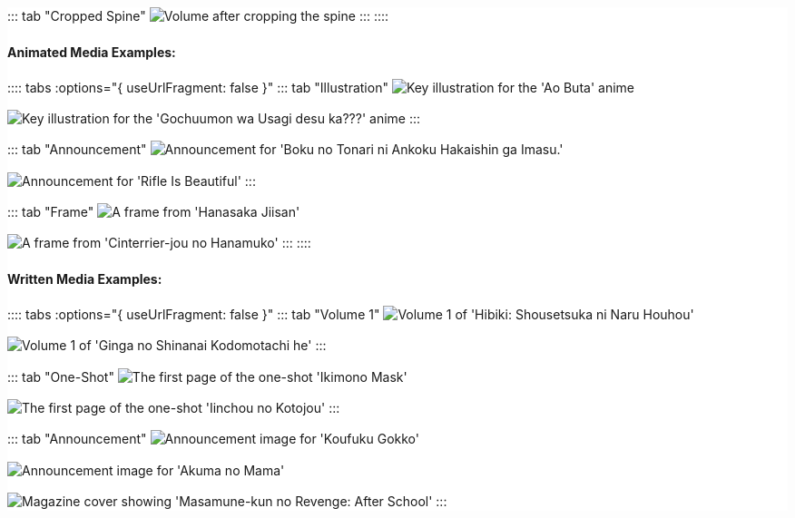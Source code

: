 ::: tab "Cropped Spine"
![Volume after cropping the spine](./img/good_cover_jump.jpg)
:::
::::

#### Animated Media Examples:

:::: tabs :options="{ useUrlFragment: false }"
::: tab "Illustration"
![Key illustration for the &apos;Ao Buta&apos; anime](./img/good_cover_ao_buta.jpg)

![Key illustration for the &apos;Gochuumon wa Usagi desu ka???&apos; anime](./img/good_cover_gochuu.jpg)
:::

::: tab "Announcement"
![Announcement for &apos;Boku no Tonari ni Ankoku Hakaishin ga Imasu.&apos;](./img/good_announcement_ankoku.jpg)

![Announcement for &apos;Rifle Is Beautiful&apos;](./img/good_announcement_rifle.jpg)
:::

::: tab "Frame"
![A frame from &apos;Hanasaka Jiisan&apos;](./img/good_frame_hanasaka.jpg)

![A frame from &apos;Cinterrier-jou no Hanamuko&apos;](./img/good_frame_cinterrier.jpg)
:::
::::

#### Written Media Examples:

:::: tabs :options="{ useUrlFragment: false }"
::: tab "Volume 1"
![Volume 1 of &apos;Hibiki: Shousetsuka ni Naru Houhou&apos;](./img/good_cover_hibiki.jpg)

![Volume 1 of &apos;Ginga no Shinanai Kodomotachi he&apos;](./img/good_cover_ginga.jpg)
:::

::: tab "One-Shot"
![The first page of the one-shot &apos;Ikimono Mask&apos;](./img/good_cover_ikimono.png)

![The first page of the one-shot &apos;Iinchou no Kotojou&apos;](./img/good_cover_iinchou.jpg)
:::

::: tab "Announcement"
![Announcement image for &apos;Koufuku Gokko&apos;](./img/good_cover_koufuku_announcement.jpg)

![Announcement image for &apos;Akuma no Mama&apos;](./img/good_cover_akuma_announcement.jpg)

![Magazine cover showing &apos;Masamune-kun no Revenge: After School&apos;](./img/good_cover_masamune_announcement.jpg)
:::

